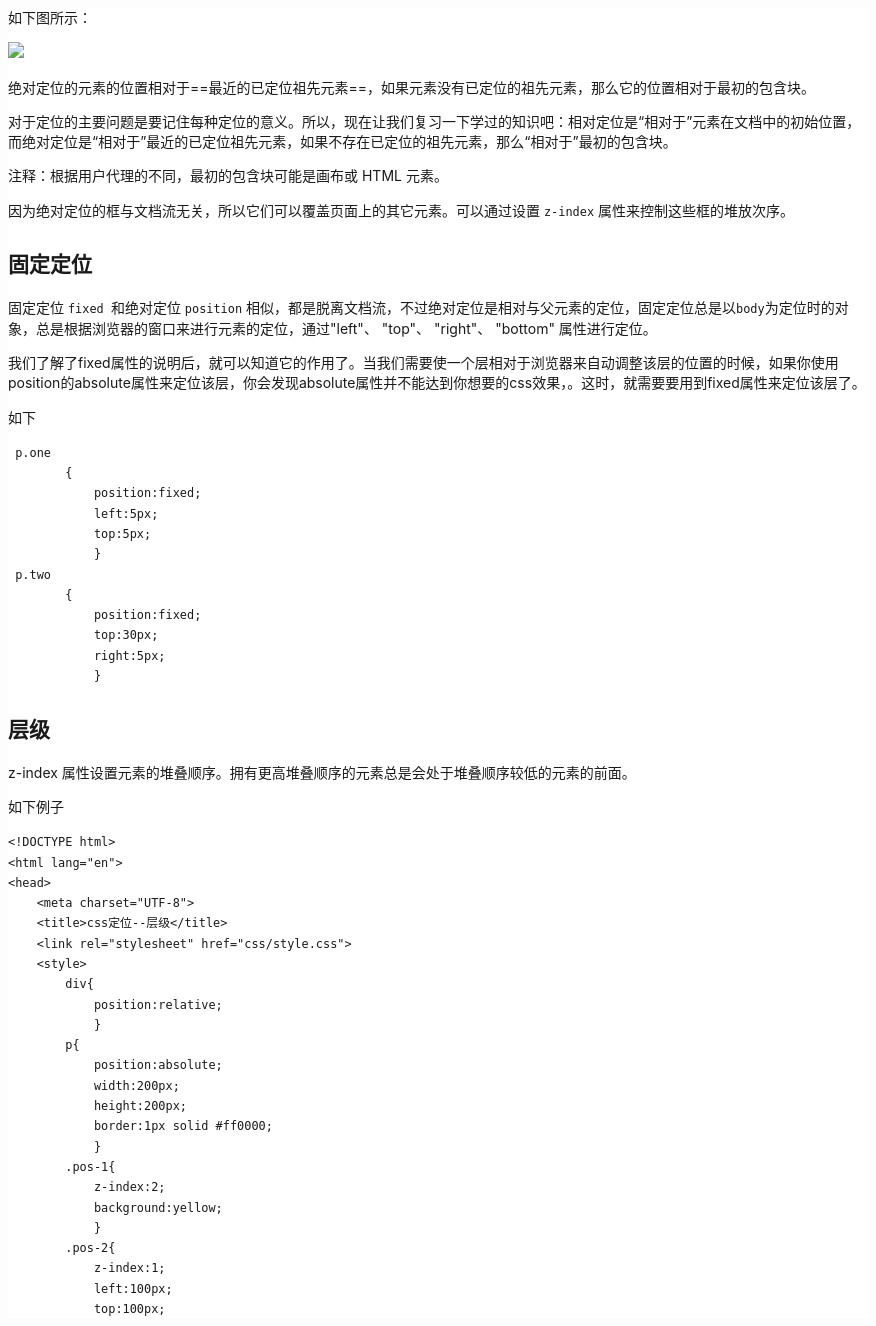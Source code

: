 如下图所示：

![](http://www.w3school.com.cn/i/ct_css_positioning_absolute_example.gif)

绝对定位的元素的位置相对于==最近的已定位祖先元素==，如果元素没有已定位的祖先元素，那么它的位置相对于最初的包含块。

对于定位的主要问题是要记住每种定位的意义。所以，现在让我们复习一下学过的知识吧：相对定位是“相对于”元素在文档中的初始位置，而绝对定位是“相对于”最近的已定位祖先元素，如果不存在已定位的祖先元素，那么“相对于”最初的包含块。

注释：根据用户代理的不同，最初的包含块可能是画布或 HTML 元素。

因为绝对定位的框与文档流无关，所以它们可以覆盖页面上的其它元素。可以通过设置 `z-index` 属性来控制这些框的堆放次序。


## 固定定位

固定定位 `fixed `和绝对定位 `position` 相似，都是脱离文档流，不过绝对定位是相对与父元素的定位，固定定位总是以`body`为定位时的对象，总是根据浏览器的窗口来进行元素的定位，通过"left"、 "top"、 "right"、 "bottom" 属性进行定位。

我们了解了fixed属性的说明后，就可以知道它的作用了。当我们需要使一个层相对于浏览器来自动调整该层的位置的时候，如果你使用position的absolute属性来定位该层，你会发现absolute属性并不能达到你想要的css效果，。这时，就需要要用到fixed属性来定位该层了。

如下

     p.one
            {
                position:fixed;
                left:5px;
                top:5px;
                }
     p.two
            {
                position:fixed;
                top:30px;
                right:5px;
                }

## 层级

z-index 属性设置元素的堆叠顺序。拥有更高堆叠顺序的元素总是会处于堆叠顺序较低的元素的前面。

如下例子

    <!DOCTYPE html>
    <html lang="en">
    <head>
        <meta charset="UTF-8">
        <title>css定位--层级</title>
        <link rel="stylesheet" href="css/style.css">
        <style>
            div{
                position:relative;
                }
            p{
                position:absolute;
                width:200px;
                height:200px;
                border:1px solid #ff0000;
                }
            .pos-1{
                z-index:2;
                background:yellow;
                }
            .pos-2{
                z-index:1;
                left:100px;
                top:100px;